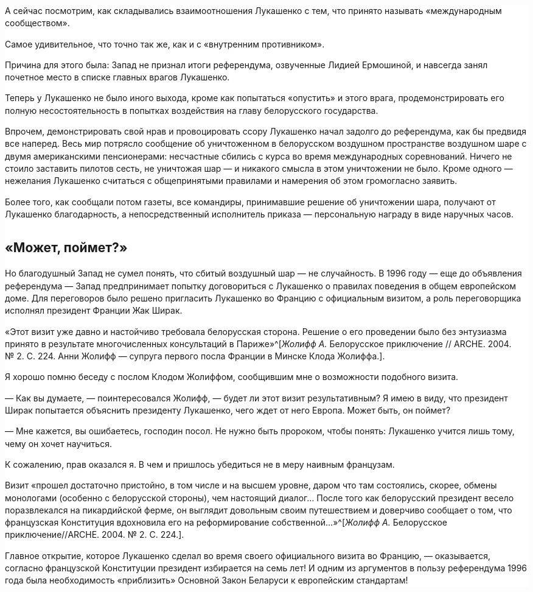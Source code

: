 
А сейчас посмотрим, как складывались взаимоотношения Лукашенко с тем, что принято называть «международным сообществом».

Самое удивительное, что точно так же, как и с «внутренним противником».

Причина для этого была: Запад не признал итоги референдума, озвученные Лидией Ермошиной, и навсегда занял почетное место в списке главных врагов Лукашенко.

Теперь у Лукашенко не было иного выхода, кроме как попытаться «опустить» и этого врага, продемонстрировать его полную несостоятельность в попытках воздействия на главу белорусского государства.

Впрочем, демонстрировать свой нрав и провоцировать ссору Лукашенко начал задолго до референдума, как бы предвидя все наперед. Весь мир потрясло сообщение об уничтоженном в белорусском воздушном пространстве воздушном шаре с двумя американскими пенсионерами: несчастные сбились с курса во время международных соревнований. Ничего не стоило заставить пилотов сесть, не уничтожая шар — и никакого смысла в этом уничтожении не было. Кроме одного — нежелания Лукашенко считаться с общепринятыми правилами и намерения об этом громогласно заявить.

Более того, как сообщали потом газеты, все командиры, принимавшие решение об уничтожении шара, получают от Лукашенко благодарность, а непосредственный исполнитель приказа — персональную награду в виде наручных часов.

## «Может, поймет?»

Но благодушный Запад не сумел понять, что сбитый воздушный шар — не случайность. В 1996 году — еще до объявления референдума — Запад предпринимает попытку договориться с Лукашенко о правилах поведения в общем европейском доме. Для переговоров было решено пригласить Лукашенко во Францию с официальным визитом, а роль переговорщика исполнял президент Франции Жак Ширак.

«Этот визит уже давно и настойчиво требовала белорусская сторона. Решение о его проведении было без энтузиазма принято в результате многочисленных консультаций в Париже»^[*Жолифф А.* Белорусское приключение // ARCHE. 2004. № 2. С. 224. Анни Жолифф — супруга первого посла Франции в Минске Клода Жолиффа.].

Я хорошо помню беседу с послом Клодом Жолиффом, сообщившим мне о возможности подобного визита.

— Как вы думаете, — поинтересовался Жолифф, — будет ли этот визит результативным? Я имею в виду, что президент Ширак попытается объяснить президенту Лукашенко, чего ждет от него Европа. Может быть, он поймет?

— Мне кажется, вы ошибаетесь, господин посол. Не нужно быть пророком, чтобы понять: Лукашенко учится лишь тому, чему он хочет научиться.

К сожалению, прав оказался я. В чем и пришлось убедиться не в меру наивным французам.

Визит «прошел достаточно пристойно, в том числе и на высшем уровне, даром что там состоялись, скорее, обмены монологами \(особенно с белорусской стороны\), чем настоящий диалог… После того как белорусский президент весело поразвлекался на пикардийской ферме, он выглядит довольным своим путешествием и доверчиво сообщает о том, что французская Конституция вдохновила его на реформирование собственной…»^[*Жолифф А.* Белорусское приключение//ARCHE. 2004. № 2. С. 224.].

Главное открытие, которое Лукашенко сделал во время своего официального визита во Францию, — оказывается, согласно французской Конституции президент избирается на семь лет\! И одним из аргументов в пользу референдума 1996 года была необходимость «приблизить» Основной Закон Беларуси к европейским стандартам\!
